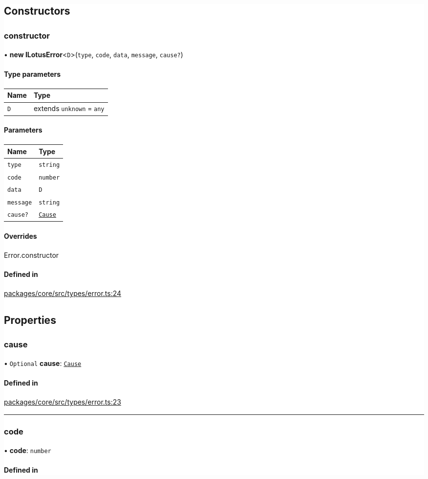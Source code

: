 ## Constructors

### constructor

• **new ILotusError**<`D`\>(`type`, `code`, `data`, `message`, `cause?`)

#### Type parameters

| Name | Type |
| :------ | :------ |
| `D` | extends `unknown` = `any` |

#### Parameters

| Name | Type |
| :------ | :------ |
| `type` | `string` |
| `code` | `number` |
| `data` | `D` |
| `message` | `string` |
| `cause?` | [`Cause`](../wiki/@lotusengine.core.%3Cinternal%3E#cause) |

#### Overrides

Error.constructor

#### Defined in

[packages/core/src/types/error.ts:24](https://github.com/lotusengine/sdk/blob/fdb90a3/packages/core/src/types/error.ts#L24)

## Properties

### cause

• `Optional` **cause**: [`Cause`](../wiki/@lotusengine.core.%3Cinternal%3E#cause)

#### Defined in

[packages/core/src/types/error.ts:23](https://github.com/lotusengine/sdk/blob/fdb90a3/packages/core/src/types/error.ts#L23)

___

### code

• **code**: `number`

#### Defined in
